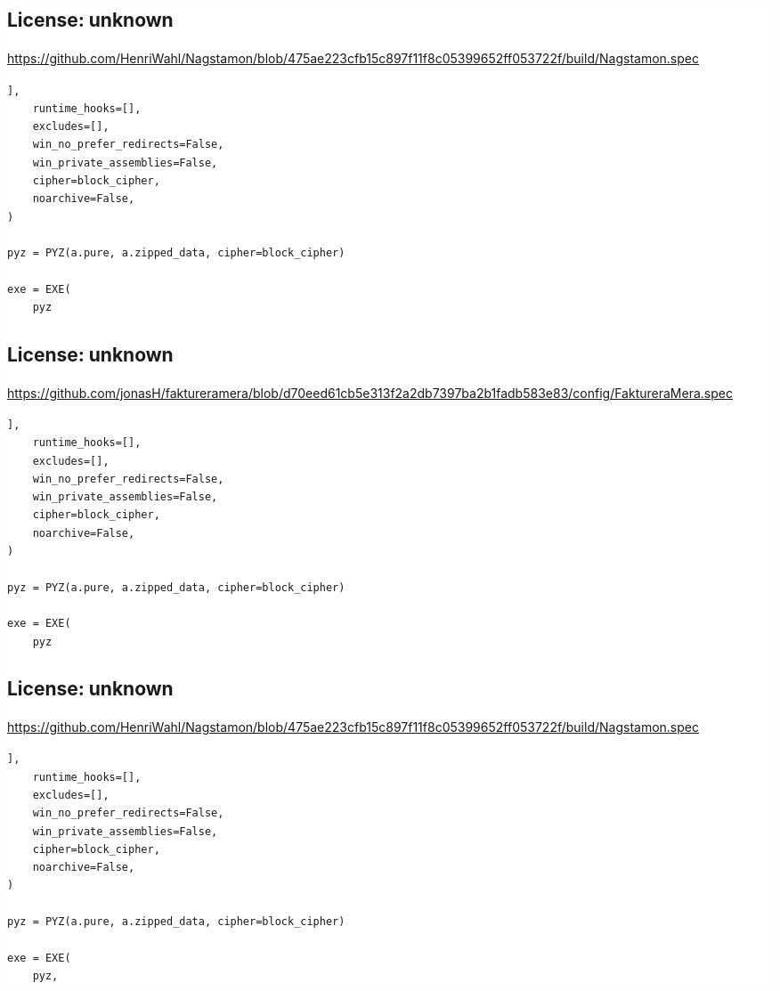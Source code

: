 
## License: unknown
https://github.com/HenriWahl/Nagstamon/blob/475ae223cfb15c897f11f8c05399652ff053722f/build/Nagstamon.spec

```
],
    runtime_hooks=[],
    excludes=[],
    win_no_prefer_redirects=False,
    win_private_assemblies=False,
    cipher=block_cipher,
    noarchive=False,
)

pyz = PYZ(a.pure, a.zipped_data, cipher=block_cipher)

exe = EXE(
    pyz
```


## License: unknown
https://github.com/jonasH/faktureramera/blob/d70eed61cb5e313f2a2db7397ba2b1fadb583e83/config/FaktureraMera.spec

```
],
    runtime_hooks=[],
    excludes=[],
    win_no_prefer_redirects=False,
    win_private_assemblies=False,
    cipher=block_cipher,
    noarchive=False,
)

pyz = PYZ(a.pure, a.zipped_data, cipher=block_cipher)

exe = EXE(
    pyz
```


## License: unknown
https://github.com/HenriWahl/Nagstamon/blob/475ae223cfb15c897f11f8c05399652ff053722f/build/Nagstamon.spec

```
],
    runtime_hooks=[],
    excludes=[],
    win_no_prefer_redirects=False,
    win_private_assemblies=False,
    cipher=block_cipher,
    noarchive=False,
)

pyz = PYZ(a.pure, a.zipped_data, cipher=block_cipher)

exe = EXE(
    pyz,

```

